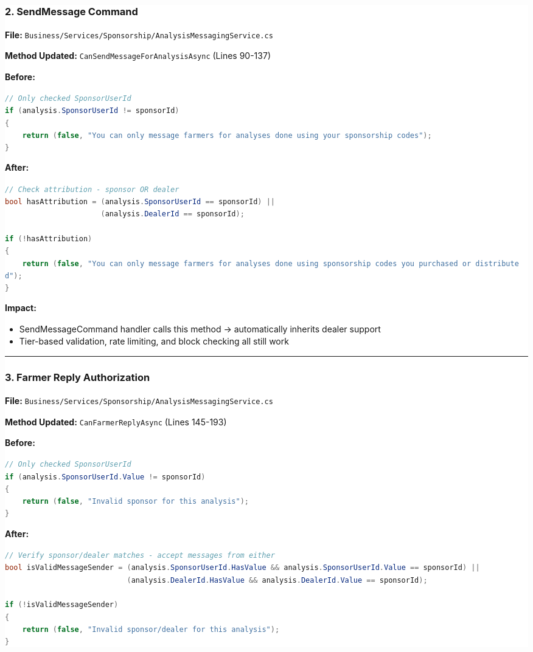 
### 2. SendMessage Command

**File:** `Business/Services/Sponsorship/AnalysisMessagingService.cs`

**Method Updated:** `CanSendMessageForAnalysisAsync` (Lines 90-137)

**Before:**
```csharp
// Only checked SponsorUserId
if (analysis.SponsorUserId != sponsorId)
{
    return (false, "You can only message farmers for analyses done using your sponsorship codes");
}
```

**After:**
```csharp
// Check attribution - sponsor OR dealer
bool hasAttribution = (analysis.SponsorUserId == sponsorId) || 
                      (analysis.DealerId == sponsorId);

if (!hasAttribution)
{
    return (false, "You can only message farmers for analyses done using sponsorship codes you purchased or distributed");
}
```

**Impact:** 
- SendMessageCommand handler calls this method → automatically inherits dealer support
- Tier-based validation, rate limiting, and block checking all still work

---

### 3. Farmer Reply Authorization

**File:** `Business/Services/Sponsorship/AnalysisMessagingService.cs`

**Method Updated:** `CanFarmerReplyAsync` (Lines 145-193)

**Before:**
```csharp
// Only checked SponsorUserId
if (analysis.SponsorUserId.Value != sponsorId)
{
    return (false, "Invalid sponsor for this analysis");
}
```

**After:**
```csharp
// Verify sponsor/dealer matches - accept messages from either
bool isValidMessageSender = (analysis.SponsorUserId.HasValue && analysis.SponsorUserId.Value == sponsorId) ||
                            (analysis.DealerId.HasValue && analysis.DealerId.Value == sponsorId);

if (!isValidMessageSender)
{
    return (false, "Invalid sponsor/dealer for this analysis");
}
```
